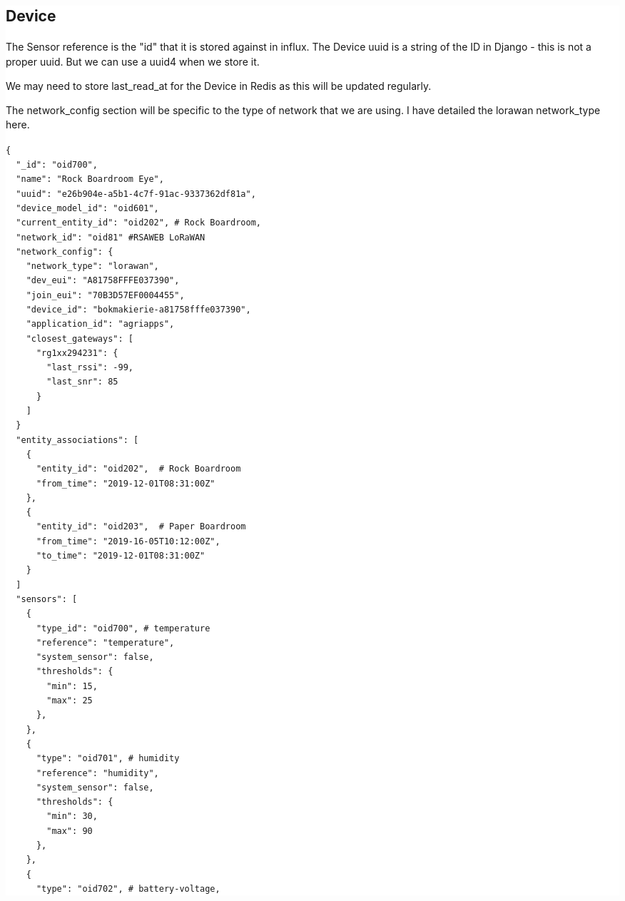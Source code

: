 ## Device

The Sensor reference is the "id" that it is stored against in influx.
The Device uuid is a string of the ID in Django - this is not a proper uuid.
But we can use a uuid4 when we store it.

We may need to store last_read_at for the Device in Redis as this will be updated regularly.

The network_config section will be specific to the type of network that we are using. I have detailed the lorawan network_type here.


```
{
  "_id": "oid700",
  "name": "Rock Boardroom Eye",
  "uuid": "e26b904e-a5b1-4c7f-91ac-9337362df81a",
  "device_model_id": "oid601",
  "current_entity_id": "oid202", # Rock Boardroom,
  "network_id": "oid81" #RSAWEB LoRaWAN
  "network_config": {
    "network_type": "lorawan",
    "dev_eui": "A81758FFFE037390",
    "join_eui": "70B3D57EF0004455",
    "device_id": "bokmakierie-a81758fffe037390",
    "application_id": "agriapps",
    "closest_gateways": [
      "rg1xx294231": {
        "last_rssi": -99,
        "last_snr": 85
      }
    ]
  }
  "entity_associations": [
    {
      "entity_id": "oid202",  # Rock Boardroom
      "from_time": "2019-12-01T08:31:00Z"
    },
    {
      "entity_id": "oid203",  # Paper Boardroom
      "from_time": "2019-16-05T10:12:00Z",
      "to_time": "2019-12-01T08:31:00Z"
    }
  ]
  "sensors": [
    {
      "type_id": "oid700", # temperature
      "reference": "temperature",
      "system_sensor": false,
      "thresholds": {
        "min": 15,
        "max": 25
      },
    },
    {
      "type": "oid701", # humidity
      "reference": "humidity",
      "system_sensor": false,
      "thresholds": {
        "min": 30,
        "max": 90
      },
    },
    {
      "type": "oid702", # battery-voltage,
```